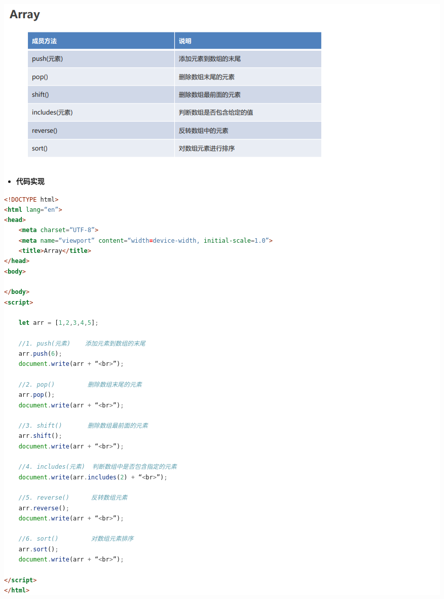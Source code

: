 ![](./2img/Array.png)

- **代码实现**

```html
<!DOCTYPE html>
<html lang=“en”>
<head>
    <meta charset=“UTF-8”>
    <meta name=“viewport” content=“width=device-width, initial-scale=1.0”>
    <title>Array</title>
</head>
<body>
    
</body>
<script>

    let arr = [1,2,3,4,5];

    //1. push(元素)    添加元素到数组的末尾
    arr.push(6);
    document.write(arr + “<br>”);

    //2. pop()         删除数组末尾的元素
    arr.pop();
    document.write(arr + “<br>”);

    //3. shift()       删除数组最前面的元素
    arr.shift();
    document.write(arr + “<br>”);

    //4. includes(元素)  判断数组中是否包含指定的元素
    document.write(arr.includes(2) + “<br>”);

    //5. reverse()      反转数组元素
    arr.reverse();
    document.write(arr + “<br>”);

    //6. sort()         对数组元素排序
    arr.sort();
    document.write(arr + “<br>”);

</script>
</html>
```
